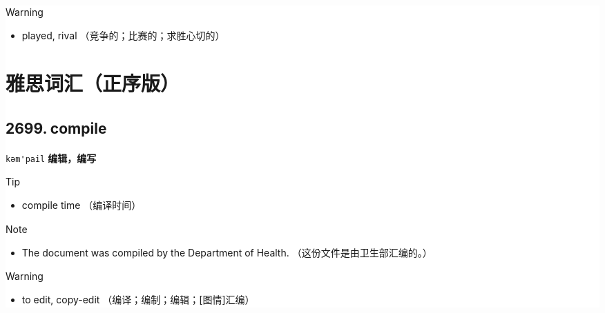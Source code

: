 > [!WARNING]
>
> - played, rival （竞争的；比赛的；求胜心切的）
>

# 雅思词汇（正序版）

## 2699. compile

`kəm'pail`  **编辑，编写**

> [!TIP]
>
> - compile time （编译时间）
>

> [!NOTE]
>
> - The document was compiled by the Department of Health. （这份文件是由卫生部汇编的。）
>

> [!WARNING]
>
> - to edit, copy-edit （编译；编制；编辑；[图情]汇编）
>

